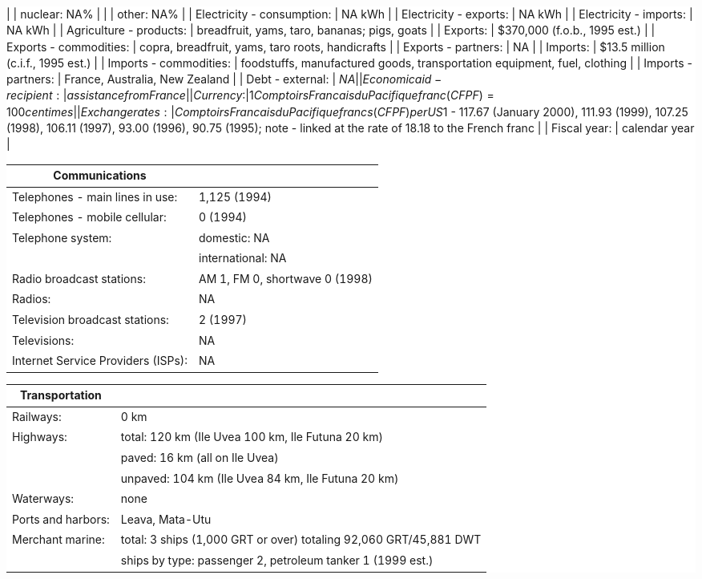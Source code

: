 |  | nuclear: NA% |
|  | other: NA% |
| Electricity - consumption: | NA kWh |
| Electricity - exports: | NA kWh |
| Electricity - imports: | NA kWh |
| Agriculture - products: | breadfruit, yams, taro, bananas; pigs, goats |
| Exports: | $370,000 (f.o.b., 1995 est.) |
| Exports - commodities: | copra, breadfruit, yams, taro roots, handicrafts |
| Exports - partners: | NA |
| Imports: | $13.5 million (c.i.f., 1995 est.) |
| Imports - commodities: | foodstuffs, manufactured goods, transportation equipment, fuel, clothing |
| Imports - partners: | France, Australia, New Zealand |
| Debt - external: | $NA |
| Economic aid - recipient: | assistance from France |
| Currency: | 1 Comptoirs Francais du Pacifique franc (CFPF) = 100 centimes |
| Exchange rates: | Comptoirs Francais du Pacifique francs (CFPF) per US$1 - 117.67 (January 2000), 111.93 (1999), 107.25 (1998), 106.11 (1997), 93.00 (1996), 90.75 (1995); note - linked at the rate of 18.18 to the French franc |
| Fiscal year: | calendar year |

| Communications |   |
| --- | --- |
| Telephones - main lines in use: | 1,125 (1994) |
| Telephones - mobile cellular: | 0 (1994) |
| Telephone system: | domestic: NA |
|  | international: NA |
| Radio broadcast stations: | AM 1, FM 0, shortwave 0 (1998) |
| Radios: | NA |
| Television broadcast stations: | 2 (1997) |
| Televisions: | NA |
| Internet Service Providers (ISPs): | NA |

| Transportation |   |
| --- | --- |
| Railways: | 0 km |
| Highways: | total: 120 km (Ile Uvea 100 km, Ile Futuna 20 km) |
|  | paved: 16 km (all on Ile Uvea) |
|  | unpaved: 104 km (Ile Uvea 84 km, Ile Futuna 20 km) |
| Waterways: | none |
| Ports and harbors: | Leava, Mata-Utu |
| Merchant marine: | total: 3 ships (1,000 GRT or over) totaling 92,060 GRT/45,881 DWT |
|  | ships by type: passenger 2, petroleum tanker 1 (1999 est.) |